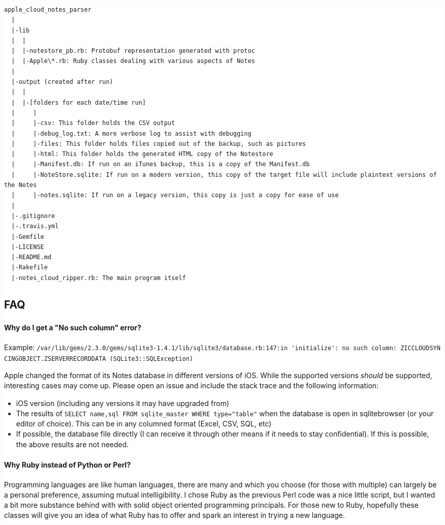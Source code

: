 ```
apple_cloud_notes_parser
  |
  |-lib
  |  |
  |  |-notestore_pb.rb: Protobuf representation generated with protoc
  |  |-Apple\*.rb: Ruby classes dealing with various aspects of Notes
  |
  |-output (created after run)
  |  |
  |  |-[folders for each date/time run]
  |     |
  |     |-csv: This folder holds the CSV output
  |     |-debug_log.txt: A more verbose log to assist with debugging
  |     |-files: This folder holds files copied out of the backup, such as pictures
  |     |-html: This folder holds the generated HTML copy of the Notestore
  |     |-Manifest.db: If run on an iTunes backup, this is a copy of the Manifest.db
  |     |-NoteStore.sqlite: If run on a modern version, this copy of the target file will include plaintext versions of the Notes
  |     |-notes.sqlite: If run on a legacy version, this copy is just a copy for ease of use
  |
  |-.gitignore
  |-.travis.yml
  |-Gemfile
  |-LICENSE
  |-README.md
  |-Rakefile
  |-notes_cloud_ripper.rb: The main program itself
```

## FAQ

#### Why do I get a "No such column" error?

Example: `/var/lib/gems/2.3.0/gems/sqlite3-1.4.1/lib/sqlite3/database.rb:147:in 'initialize': no such column: ZICCLOUDSYNCINGOBJECT.ZSERVERRECORDDATA (SQLite3::SQLException)`

Apple changed the format of its Notes database in different versions of iOS. While the supported versions *should* be supported, interesting cases may come up. Please open an issue and include the stack trace and the following information:
* iOS version (including any versions it may have upgraded from)
* The results of `SELECT name,sql FROM sqlite_master WHERE type="table"` when the database is open in sqlitebrowser (or your editor of choice). This can be in any columned format (Excel, CSV, SQL, etc)
* If possible, the database file directly (I can receive it through other means if it needs to stay confidential). If this is possible, the above results are not needed.

#### Why Ruby instead of Python or Perl?

Programming languages are like human languages, there are many and which you choose (for those with multiple) can largely be a personal preference, assuming mutual intelligibility. I chose Ruby as the previous Perl code was a nice little script, but I wanted a bit more substance behind with with solid object oriented programming principals. For those new to Ruby, hopefully these classes will give you an idea of what Ruby has to offer and spark an interest in trying a new language.
